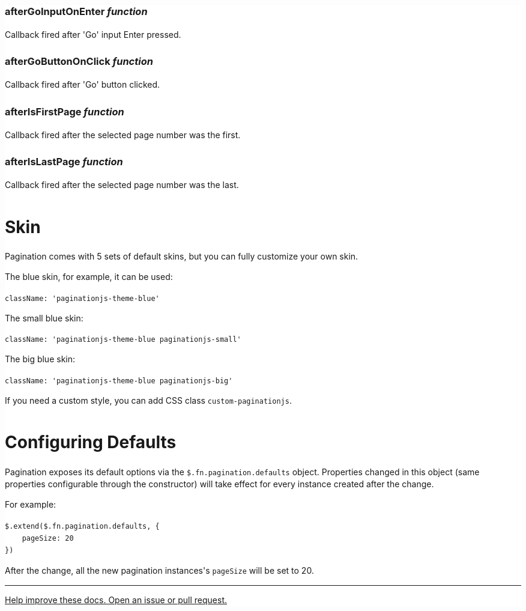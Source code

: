 ### afterGoInputOnEnter <em>function</em>
Callback fired after 'Go' input Enter pressed.

### afterGoButtonOnClick <em>function</em>
Callback fired after 'Go' button clicked.

### afterIsFirstPage <em>function</em>
Callback fired after the selected page number was the first.

### afterIsLastPage <em>function</em>
Callback fired after the selected page number was the last.

# Skin
Pagination comes with 5 sets of default skins, but you can fully customize your own skin.

The blue skin, for example, it can be used:

	className: 'paginationjs-theme-blue'

The small blue skin:

	className: 'paginationjs-theme-blue paginationjs-small'

The big blue skin:

	className: 'paginationjs-theme-blue paginationjs-big'

If you need a custom style, you can add CSS class `custom-paginationjs`.

# Configuring Defaults
Pagination exposes its default options via the `$.fn.pagination.defaults` object. Properties changed in this object (same properties configurable through the constructor) will take effect for every instance created after the change.

For example:

```
$.extend($.fn.pagination.defaults, {
	pageSize: 20
})
```

After the change, all the new pagination instances's `pageSize` will be set to 20.

---

[Help improve these docs. Open an issue or pull request.](https://github.com/superRaytin/paginationjs/issues)